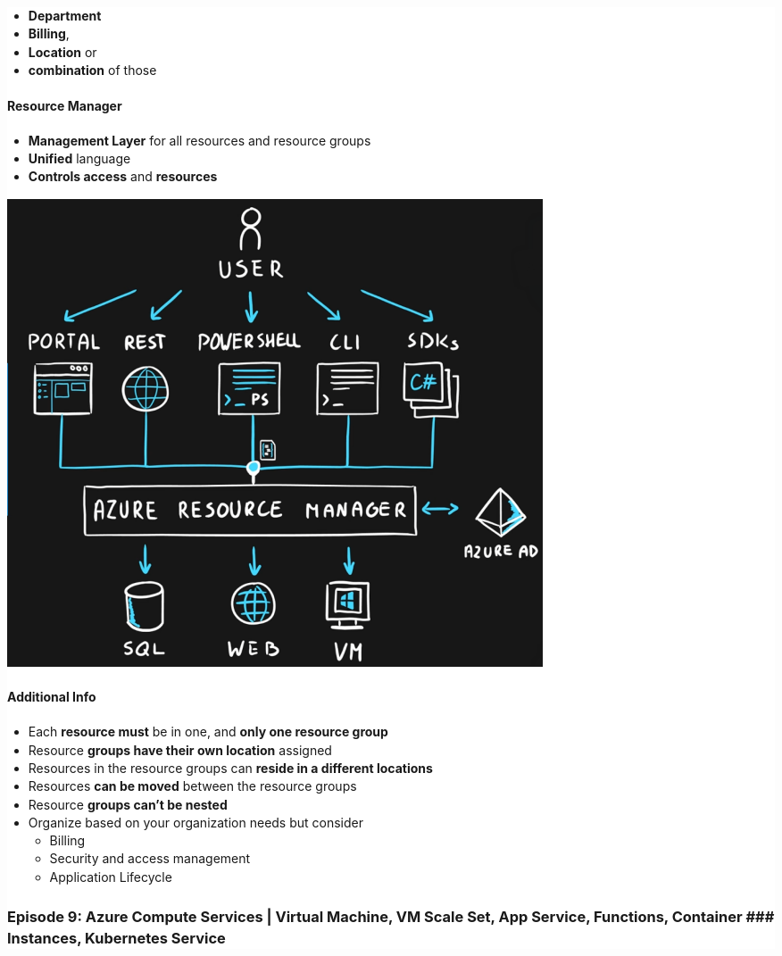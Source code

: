   - **Department**
  - **Billing**,
  - **Location** or
  - **combination** of those

#### Resource Manager

- **Management Layer** for all resources and resource groups
- **Unified** language
- **Controls access** and **resources**

![alt text](./Assets/azure_resource_manager.png)

#### Additional Info

- Each **resource must** be in one, and **only one resource group**
- Resource **groups have their own location** assigned
- Resources in the resource groups can **reside in a different locations**
- Resources **can be moved** between the resource groups
- Resource **groups can’t be nested**
- Organize based on your organization needs but consider
  - Billing
  - Security and access management
  - Application Lifecycle

### Episode 9: Azure Compute Services | Virtual Machine, VM Scale Set, App Service, Functions, Container ### Instances, Kubernetes Service

